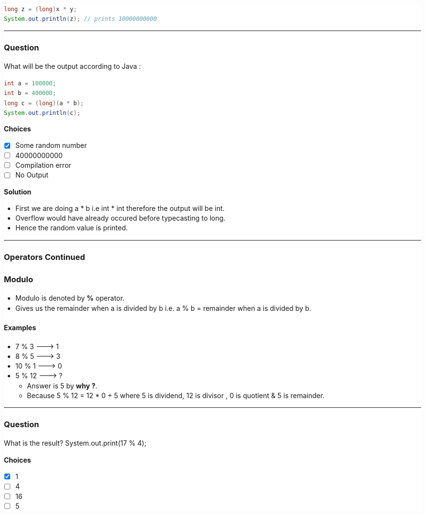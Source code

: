 ```java
long z = (long)x * y;
System.out.println(z); // prints 10000000000
```

---

### Question
What will be the output according to Java :
```java
int a = 100000;
int b = 400000;
long c = (long)(a * b);
System.out.println(c);
```

**Choices**

- [x] Some random number
- [ ] 40000000000
- [ ] Compilation error
- [ ] No Output

**Solution**

* First we are doing a * b i.e int * int therefore the output will be int. 
* Overflow would have already occured before typecasting to long.
* Hence the random value is printed.  

---
### Operators Continued


### Modulo
* Modulo is denoted by **%**  operator.
* Gives us the remainder when a is divided by b i.e. a % b = remainder when a is divided by b.

#### Examples 
* 7 % 3  ---> 1
* 8 % 5  ---> 3
* 10 % 1 ---> 0
* 5 % 12 ---> ?
  * Answer is 5 by **why ?**.
  * Because 5 % 12 = 12 * 0 + 5 where 5 is dividend, 12 is divisor , 0 is  quotient & 5 is remainder.

---


### Question
What is the result? 
System.out.print(17 % 4);

**Choices**

- [x] 1
- [ ] 4
- [ ] 16
- [ ] 5
